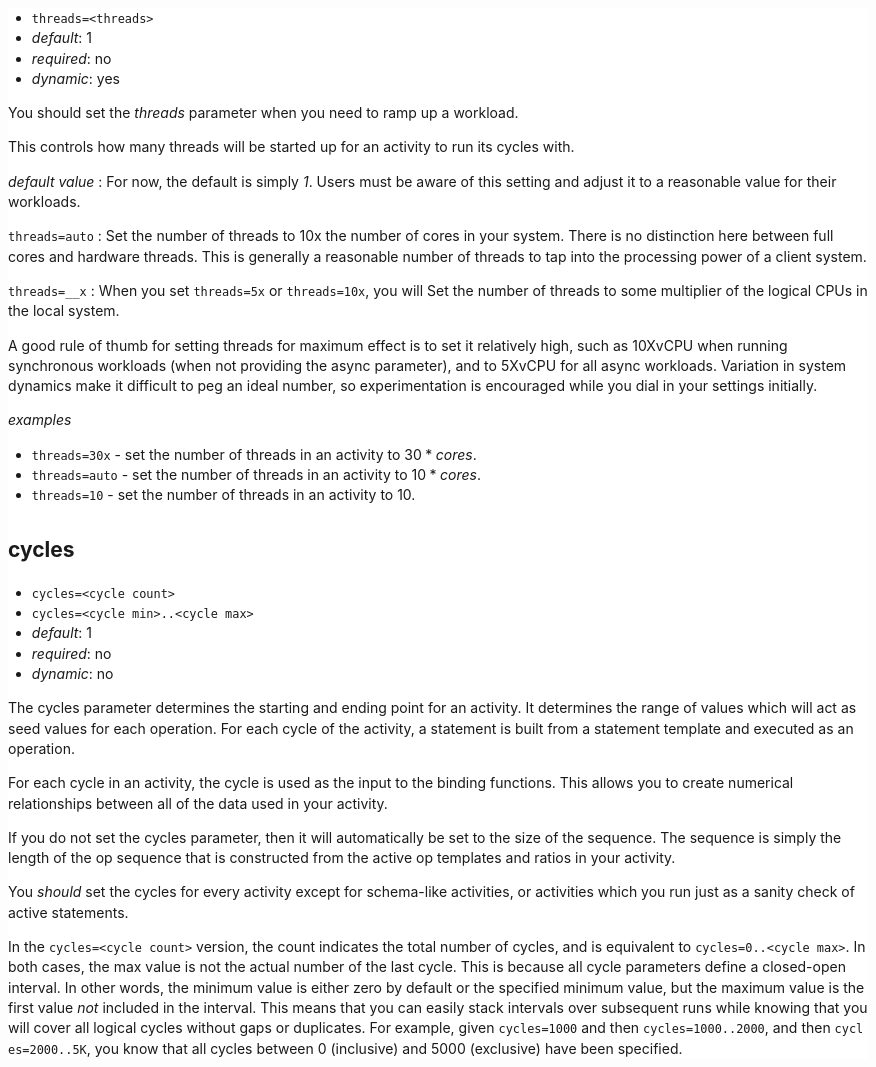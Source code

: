 - `threads=<threads>`
- _default_: 1
- _required_: no
- _dynamic_: yes

You should set the _threads_ parameter when you need to ramp up a workload.

This controls how many threads will be started up for an activity to run its cycles with.

_default value_ : For now, the default is simply *1*. Users must be aware of this setting and
adjust it to a reasonable value for their workloads.

`threads=auto` : Set the number of threads to 10x the number of cores in your system. There is
no distinction here between full cores and hardware threads. This is generally a reasonable
number of threads to tap into the processing power of a client system.

`threads=__x` : When you set `threads=5x` or `threads=10x`, you will
Set the number of threads to some multiplier of the logical CPUs in the local system.

A good rule of thumb for setting threads for maximum effect is to set it relatively high, such
as 10XvCPU when running synchronous workloads (when not providing the async parameter), and to
5XvCPU for all async workloads. Variation in system dynamics make it difficult to peg an ideal
number, so experimentation is encouraged while you dial in your settings initially.

*examples*

- `threads=30x` - set the number of threads in an activity to $30 * cores$.
- `threads=auto` - set the number of threads in an activity to $10 * cores$.
- `threads=10` - set the number of threads in an activity to $10$.

## cycles

- `cycles=<cycle count>`
- `cycles=<cycle min>..<cycle max>`
- _default_: 1
- _required_: no
- _dynamic_: no

The cycles parameter determines the starting and ending point for an activity. It determines
the range of values which will act as seed values for each operation. For each cycle of the
activity, a statement is built from a statement template and executed as an operation.

For each cycle in an activity, the cycle is used as the input to the binding functions. This
allows you to create numerical relationships between all of the data used in your activity.

If you do not set the cycles parameter, then it will automatically be set to the size of the
sequence. The sequence is simply the length of the op sequence that is constructed from the
active op templates and ratios in your activity.

You *should* set the cycles for every activity except for schema-like activities, or activities
which you run just as a sanity check of active statements.

In the `cycles=<cycle count>` version, the count indicates the total number of cycles, and is
equivalent to `cycles=0..<cycle max>`. In both cases, the max value is not the actual number
of the last cycle. This is because all cycle parameters define a closed-open interval. In other
words, the minimum value is either zero by default or the specified minimum value, but the
maximum value is the first value *not* included in the interval. This means that you can easily
stack intervals over subsequent runs while knowing that you will cover all logical cycles
without gaps or duplicates. For example, given `cycles=1000` and then `cycles=1000..2000`, and
then `cycles=2000..5K`, you know that all cycles between 0 (inclusive) and 5000 (exclusive)
have been specified.
